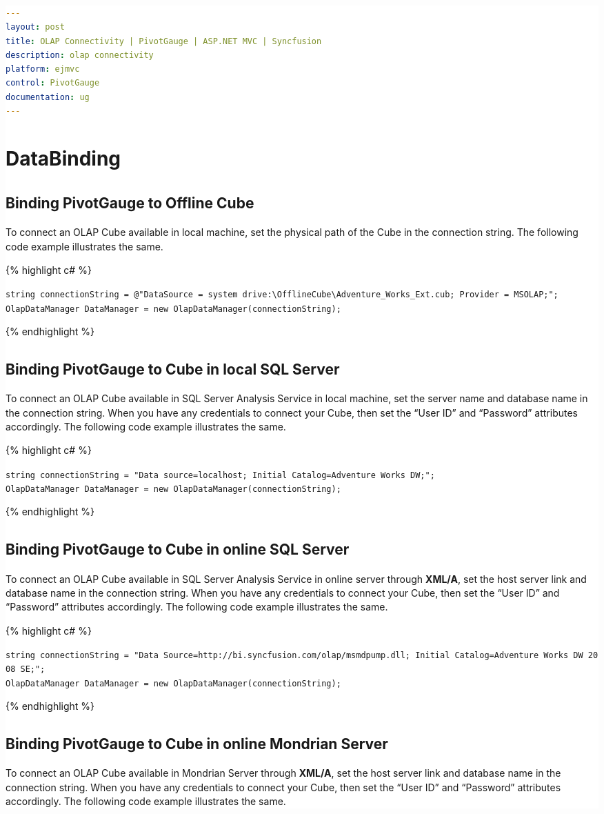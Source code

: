 ```yaml
---
layout: post
title: OLAP Connectivity | PivotGauge | ASP.NET MVC | Syncfusion
description: olap connectivity 
platform: ejmvc
control: PivotGauge
documentation: ug
---
```


# DataBinding 

## Binding PivotGauge to Offline Cube
To connect an OLAP Cube available in local machine, set the physical path of the Cube in the connection string. The following code example illustrates the same.

{% highlight c# %}

    string connectionString = @"DataSource = system drive:\OfflineCube\Adventure_Works_Ext.cub; Provider = MSOLAP;";
    OlapDataManager DataManager = new OlapDataManager(connectionString);
{% endhighlight %}

## Binding PivotGauge to Cube in local SQL Server
To connect an OLAP Cube available in SQL Server Analysis Service in local machine, set the server name and database name in the connection string. When you have any credentials to connect your Cube, then set the “User ID” and “Password” attributes accordingly. The following code example illustrates the same.

{% highlight c# %}

    string connectionString = "Data source=localhost; Initial Catalog=Adventure Works DW;"; 
    OlapDataManager DataManager = new OlapDataManager(connectionString);
{% endhighlight %}

## Binding PivotGauge to Cube in online SQL Server
To connect an OLAP Cube available in SQL Server Analysis Service in online server through **XML/A**, set the host server link and database name in the connection string. When you have any credentials to connect your Cube, then set the “User ID” and “Password” attributes accordingly. The following code example illustrates the same.

{% highlight c# %}

    string connectionString = "Data Source=http://bi.syncfusion.com/olap/msmdpump.dll; Initial Catalog=Adventure Works DW 2008 SE;"; 
    OlapDataManager DataManager = new OlapDataManager(connectionString);
{% endhighlight %}

## Binding PivotGauge to Cube in online Mondrian Server
To connect an OLAP Cube available in Mondrian Server through **XML/A**, set the host server link and database name in the connection string. When you have any credentials to connect your Cube, then set the “User ID” and “Password” attributes accordingly. The following code example illustrates the same.
